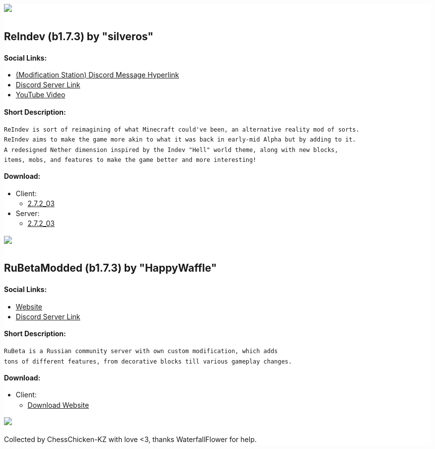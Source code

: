 ![](https://cdn.discordapp.com/attachments/1014191881707606157/1014230419220213860/rbod_shpashka.png)
## ReIndev (b1.7.3) by "silveros"
**Social Links:**
  - [(Modification Station) Discord Message Hyperlink](https://discord.com/channels/397834523028488203/397839737605586945/896924861786619904)
  - [Discord Server Link](https://discord.gg/pNT8YerjUd)
  - [YouTube Video](https://youtu.be/RdEshZA89Hw)

**Short Description:**
```
ReIndev is sort of reimagining of what Minecraft could've been, an alternative reality mod of sorts.
ReIndev aims to make the game more akin to what it was back in early-mid Alpha but by adding to it.
A redesigned Nether dimension inspired by the Indev "Hell" world theme, along with new blocks,
items, mobs, and features to make the game better and more interesting!
```

**Download:**
  - Client:
  	- [2.7.2_03](https://drive.google.com/file/d/1sGQ9kEoWmUkWovVGgMKbAq8DGOXb_B7w/view?usp=sharing)
  - Server:
  	- [2.7.2_03](https://drive.google.com/file/d/1zcgMTluEBhS6me9uyFmMs2HhLShnZCh5/view?usp=sharing)

![](https://cdn.discordapp.com/attachments/1014191881707606157/1014231577137532948/unknown.png)
## RuBetaModded (b1.7.3) by "HappyWaffle"
**Social Links:**
  - [Website](https://rubeta.net/)
  - [Discord Server Link](https://discord.com/invite/xg3htxp)

**Short Description:**
```
RuBeta is a Russian community server with own custom modification, which adds
tons of different features, from decorative blocks till various gameplay changes.
```

**Download:**
  - Client:
  	- [Download Website](https://rubeta.net/)

![](https://cdn.discordapp.com/attachments/878632543275073546/1062711471227813948/qX27qLByBlY.jpg)

Collected by ChessChicken-KZ with love <3, thanks WaterfallFlower for help.
